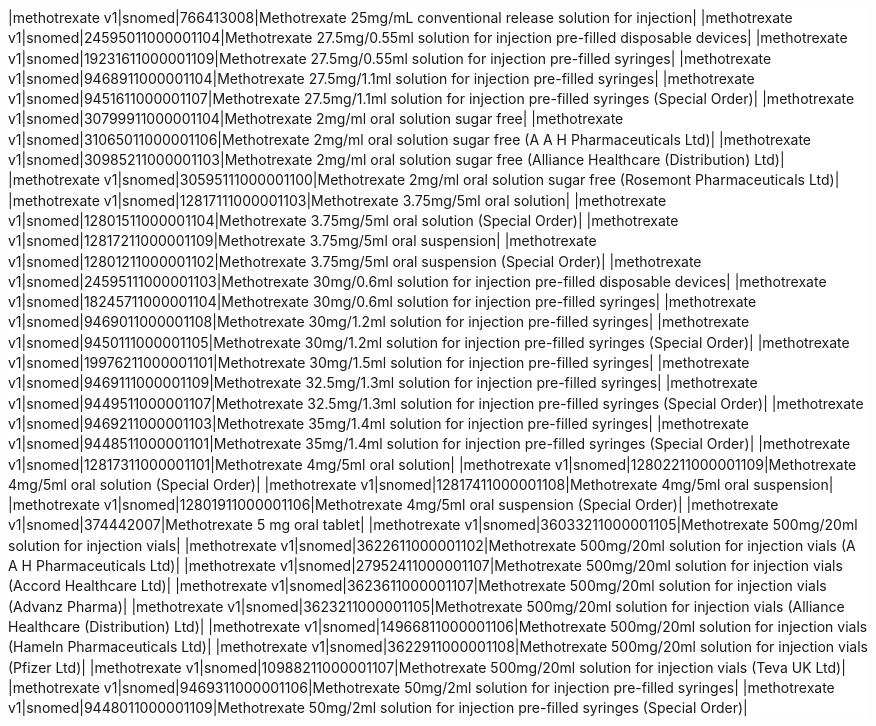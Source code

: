 |methotrexate v1|snomed|766413008|Methotrexate 25mg/mL conventional release solution for injection|
|methotrexate v1|snomed|24595011000001104|Methotrexate 27.5mg/0.55ml solution for injection pre-filled disposable devices|
|methotrexate v1|snomed|19231611000001109|Methotrexate 27.5mg/0.55ml solution for injection pre-filled syringes|
|methotrexate v1|snomed|9468911000001104|Methotrexate 27.5mg/1.1ml solution for injection pre-filled syringes|
|methotrexate v1|snomed|9451611000001107|Methotrexate 27.5mg/1.1ml solution for injection pre-filled syringes (Special Order)|
|methotrexate v1|snomed|30799911000001104|Methotrexate 2mg/ml oral solution sugar free|
|methotrexate v1|snomed|31065011000001106|Methotrexate 2mg/ml oral solution sugar free (A A H Pharmaceuticals Ltd)|
|methotrexate v1|snomed|30985211000001103|Methotrexate 2mg/ml oral solution sugar free (Alliance Healthcare (Distribution) Ltd)|
|methotrexate v1|snomed|30595111000001100|Methotrexate 2mg/ml oral solution sugar free (Rosemont Pharmaceuticals Ltd)|
|methotrexate v1|snomed|12817111000001103|Methotrexate 3.75mg/5ml oral solution|
|methotrexate v1|snomed|12801511000001104|Methotrexate 3.75mg/5ml oral solution (Special Order)|
|methotrexate v1|snomed|12817211000001109|Methotrexate 3.75mg/5ml oral suspension|
|methotrexate v1|snomed|12801211000001102|Methotrexate 3.75mg/5ml oral suspension (Special Order)|
|methotrexate v1|snomed|24595111000001103|Methotrexate 30mg/0.6ml solution for injection pre-filled disposable devices|
|methotrexate v1|snomed|18245711000001104|Methotrexate 30mg/0.6ml solution for injection pre-filled syringes|
|methotrexate v1|snomed|9469011000001108|Methotrexate 30mg/1.2ml solution for injection pre-filled syringes|
|methotrexate v1|snomed|9450111000001105|Methotrexate 30mg/1.2ml solution for injection pre-filled syringes (Special Order)|
|methotrexate v1|snomed|19976211000001101|Methotrexate 30mg/1.5ml solution for injection pre-filled syringes|
|methotrexate v1|snomed|9469111000001109|Methotrexate 32.5mg/1.3ml solution for injection pre-filled syringes|
|methotrexate v1|snomed|9449511000001107|Methotrexate 32.5mg/1.3ml solution for injection pre-filled syringes (Special Order)|
|methotrexate v1|snomed|9469211000001103|Methotrexate 35mg/1.4ml solution for injection pre-filled syringes|
|methotrexate v1|snomed|9448511000001101|Methotrexate 35mg/1.4ml solution for injection pre-filled syringes (Special Order)|
|methotrexate v1|snomed|12817311000001101|Methotrexate 4mg/5ml oral solution|
|methotrexate v1|snomed|12802211000001109|Methotrexate 4mg/5ml oral solution (Special Order)|
|methotrexate v1|snomed|12817411000001108|Methotrexate 4mg/5ml oral suspension|
|methotrexate v1|snomed|12801911000001106|Methotrexate 4mg/5ml oral suspension (Special Order)|
|methotrexate v1|snomed|374442007|Methotrexate 5 mg oral tablet|
|methotrexate v1|snomed|36033211000001105|Methotrexate 500mg/20ml solution for injection vials|
|methotrexate v1|snomed|3622611000001102|Methotrexate 500mg/20ml solution for injection vials (A A H Pharmaceuticals Ltd)|
|methotrexate v1|snomed|27952411000001107|Methotrexate 500mg/20ml solution for injection vials (Accord Healthcare Ltd)|
|methotrexate v1|snomed|3623611000001107|Methotrexate 500mg/20ml solution for injection vials (Advanz Pharma)|
|methotrexate v1|snomed|3623211000001105|Methotrexate 500mg/20ml solution for injection vials (Alliance Healthcare (Distribution) Ltd)|
|methotrexate v1|snomed|14966811000001106|Methotrexate 500mg/20ml solution for injection vials (Hameln Pharmaceuticals Ltd)|
|methotrexate v1|snomed|3622911000001108|Methotrexate 500mg/20ml solution for injection vials (Pfizer Ltd)|
|methotrexate v1|snomed|10988211000001107|Methotrexate 500mg/20ml solution for injection vials (Teva UK Ltd)|
|methotrexate v1|snomed|9469311000001106|Methotrexate 50mg/2ml solution for injection pre-filled syringes|
|methotrexate v1|snomed|9448011000001109|Methotrexate 50mg/2ml solution for injection pre-filled syringes (Special Order)|